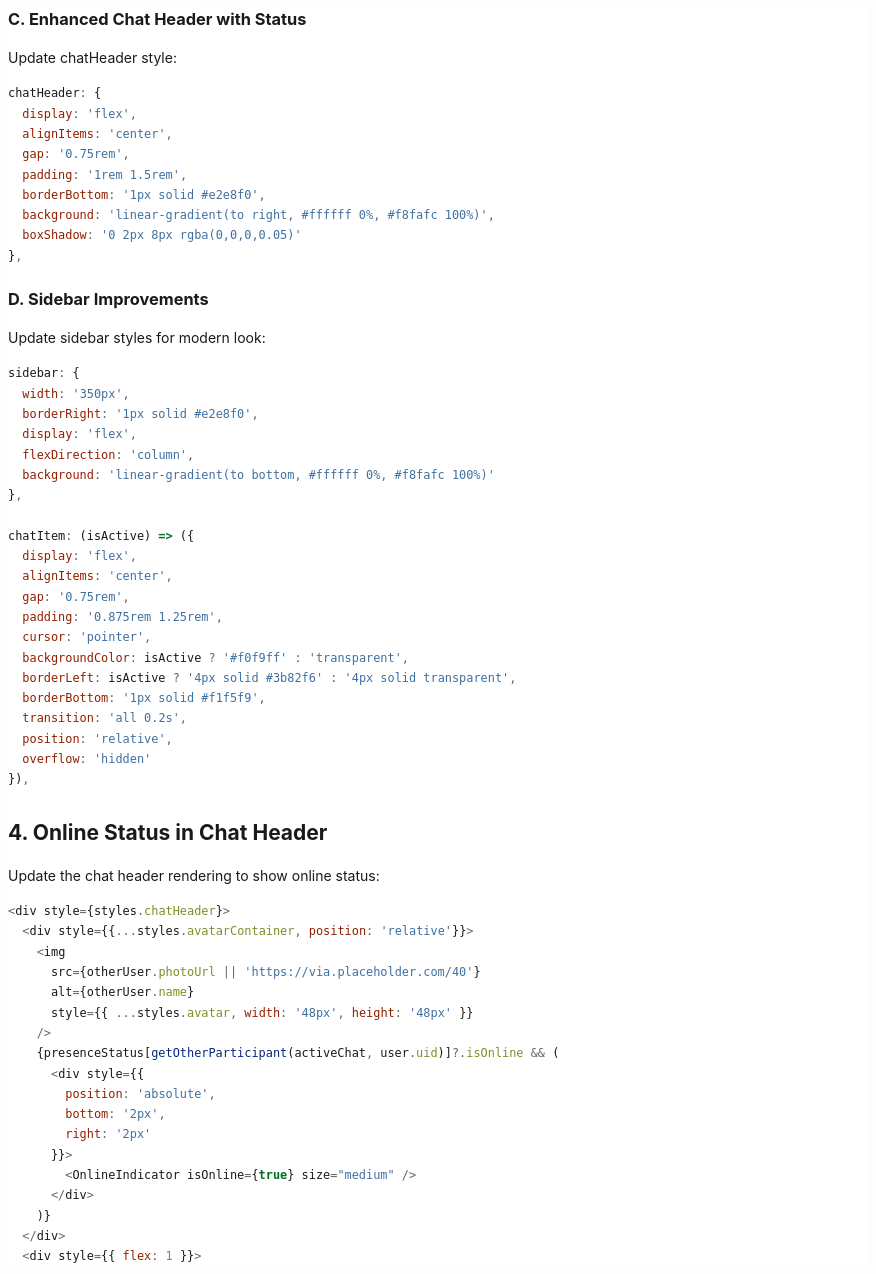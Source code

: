 ### C. Enhanced Chat Header with Status

Update chatHeader style:
```javascript
chatHeader: {
  display: 'flex',
  alignItems: 'center',
  gap: '0.75rem',
  padding: '1rem 1.5rem',
  borderBottom: '1px solid #e2e8f0',
  background: 'linear-gradient(to right, #ffffff 0%, #f8fafc 100%)',
  boxShadow: '0 2px 8px rgba(0,0,0,0.05)'
},
```

### D. Sidebar Improvements

Update sidebar styles for modern look:
```javascript
sidebar: {
  width: '350px',
  borderRight: '1px solid #e2e8f0',
  display: 'flex',
  flexDirection: 'column',
  background: 'linear-gradient(to bottom, #ffffff 0%, #f8fafc 100%)'
},

chatItem: (isActive) => ({
  display: 'flex',
  alignItems: 'center',
  gap: '0.75rem',
  padding: '0.875rem 1.25rem',
  cursor: 'pointer',
  backgroundColor: isActive ? '#f0f9ff' : 'transparent',
  borderLeft: isActive ? '4px solid #3b82f6' : '4px solid transparent',
  borderBottom: '1px solid #f1f5f9',
  transition: 'all 0.2s',
  position: 'relative',
  overflow: 'hidden'
}),
```

## 4. Online Status in Chat Header

Update the chat header rendering to show online status:
```javascript
<div style={styles.chatHeader}>
  <div style={{...styles.avatarContainer, position: 'relative'}}>
    <img
      src={otherUser.photoUrl || 'https://via.placeholder.com/40'}
      alt={otherUser.name}
      style={{ ...styles.avatar, width: '48px', height: '48px' }}
    />
    {presenceStatus[getOtherParticipant(activeChat, user.uid)]?.isOnline && (
      <div style={{
        position: 'absolute',
        bottom: '2px',
        right: '2px'
      }}>
        <OnlineIndicator isOnline={true} size="medium" />
      </div>
    )}
  </div>
  <div style={{ flex: 1 }}>
```